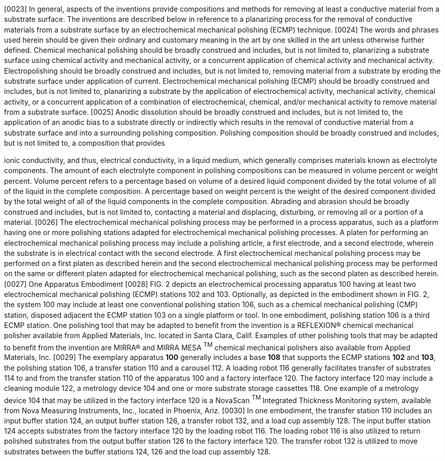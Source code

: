 [0023] In general, aspects of the inventions provide compositions and methods for removing at least a conductive material from a substrate surface. The inventions are described below in reference to a planarizing process for the removal of conductive materials from a substrate surface by an electrochemical mechanical polishing (ECMP) technique.
[0024] The words and phrases used herein should be given their ordinary and customary meaning in the art by one skilled in the art unless otherwise further defined. Chemical mechanical polishing should be broadly construed and includes, but is not limited to, planarizing a substrate surface using chemical activity and mechanical activity, or a concurrent application of chemical activity and mechanical activity. Electropolishing should be broadly construed and includes, but is not limited to, removing material from a substrate by eroding the substrate surface under application of current. Electrochemical mechanical polishing (ECMP) should be broadly construed and includes, but is not limited to, planarizing a substrate by the application of electrochemical activity, mechanical activity, chemical activity, or a concurrent application of a combination of electrochemical, chemical, and/or mechanical activity to remove material from a substrate surface.
[0025] Anodic dissolution should be broadly construed and includes, but is not limited to, the application of an anodic bias to a substrate directly or indirectly which results in the removal of conductive material from a substrate surface and into a surrounding polishing composition. Polishing composition should be broadly construed and includes, but is not limited to, a composition that provides

ionic conductivity, and thus, electrical conductivity, in a liquid medium, which generally comprises materials known as electrolyte components. The amount of each electrolyte component in polishing compositions can be measured in volume percent or weight percent. Volume percent refers to a percentage based on volume of a desired liquid component divided by the total volume of all of the liquid in the complete composition. A percentage based on weight percent is the weight of the desired component divided by the total weight of all of the liquid components in the complete composition. Abrading and abrasion should be broadly construed and includes, but is not limited to, contacting a material and displacing, disturbing, or removing all or a portion of a material.
[0026] The electrochemical mechanical polishing process may be performed in a process apparatus, such as a platform having one or more polishing stations adapted for electrochemical mechanical polishing processes. A platen for performing an electrochemical mechanical polishing process may include a polishing article, a first electrode, and a second electrode, wherein the substrate is in electrical contact with the second electrode. A first electrochemical mechanical polishing process may be performed on a first platen as described herein and the second electrochemical mechanical polishing process may be performed on the same or different platen adapted for electrochemical mechanical polishing, such as the second platen as described herein.
[0027] One Apparatus Embodiment
[0028] FIG. 2 depicts an electrochemical processing apparatus 100 having at least two electrochemical mechanical polishing (ECMP) stations 102 and 103. Optionally, as depicted in the embodiment shown in FIG. 2, the system 100 may include at least one conventional polishing station 106, such as a chemical mechanical polishing (CMP) station, disposed adjacent the ECMP station 103 on a single platform or tool. In one embodiment, polishing station 106 is a third ECMP station. One polishing tool that may be adapted to benefit from the invention is a REFLEXION® chemical mechanical polisher available from Applied Materials, Inc. located in Santa Clara, Calif. Examples of other polishing tools that may be adapted to benefit from the invention are MIRRA® and MIRRA MESA ${ }^{\mathrm{TM}}$ chemical mechanical polishers also available from Applied Materials, Inc.
[0029] The exemplary apparatus $\mathbf{1 0 0}$ generally includes a base $\mathbf{1 0 8}$ that supports the ECMP stations $\mathbf{1 0 2}$ and $\mathbf{1 0 3}$, the polishing station 106, a transfer station 110 and a carousel 112. A loading robot 116 generally facilitates transfer of substrates 114 to and from the transfer station 110 of the apparatus 100 and a factory interface 120. The factory interface 120 may include a cleaning module 122, a metrology device 104 and one or more substrate storage cassettes 118. One example of a metrology device 104 that may be utilized in the factory interface 120 is a NovaScan ${ }^{\text {TM }}$ Integrated Thickness Monitoring system, available from Nova Measuring Instruments, Inc., located in Phoenix, Ariz.
[0030] In one embodiment, the transfer station 110 includes an input buffer station 124, an output buffer station 126, a transfer robot 132, and a load cup assembly 128. The input buffer station 124 accepts substrates from the factory interface 120 by the loading robot 116. The loading robot 116 is also utilized to return polished substrates from the
output buffer station 126 to the factory interface 120. The transfer robot 132 is utilized to move substrates between the buffer stations 124, 126 and the load cup assembly 128.